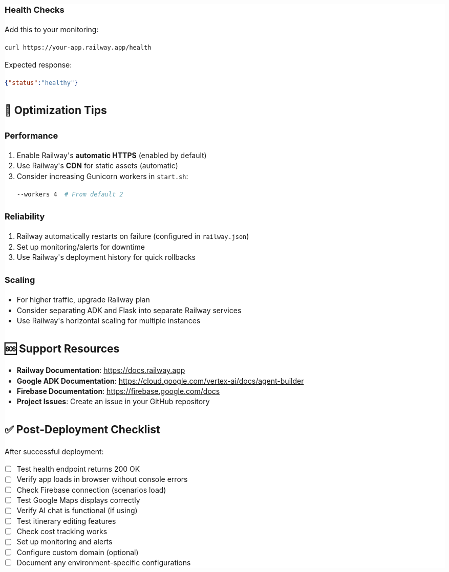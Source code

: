 ### Health Checks
Add this to your monitoring:
```bash
curl https://your-app.railway.app/health
```

Expected response:
```json
{"status":"healthy"}
```

## 🚀 Optimization Tips

### Performance
1. Enable Railway's **automatic HTTPS** (enabled by default)
2. Use Railway's **CDN** for static assets (automatic)
3. Consider increasing Gunicorn workers in `start.sh`:
   ```bash
   --workers 4  # From default 2
   ```

### Reliability
1. Railway automatically restarts on failure (configured in `railway.json`)
2. Set up monitoring/alerts for downtime
3. Use Railway's deployment history for quick rollbacks

### Scaling
- For higher traffic, upgrade Railway plan
- Consider separating ADK and Flask into separate Railway services
- Use Railway's horizontal scaling for multiple instances

## 🆘 Support Resources

- **Railway Documentation**: https://docs.railway.app
- **Google ADK Documentation**: https://cloud.google.com/vertex-ai/docs/agent-builder
- **Firebase Documentation**: https://firebase.google.com/docs
- **Project Issues**: Create an issue in your GitHub repository

## ✅ Post-Deployment Checklist

After successful deployment:

- [ ] Test health endpoint returns 200 OK
- [ ] Verify app loads in browser without console errors
- [ ] Check Firebase connection (scenarios load)
- [ ] Test Google Maps displays correctly
- [ ] Verify AI chat is functional (if using)
- [ ] Test itinerary editing features
- [ ] Check cost tracking works
- [ ] Set up monitoring and alerts
- [ ] Configure custom domain (optional)
- [ ] Document any environment-specific configurations
